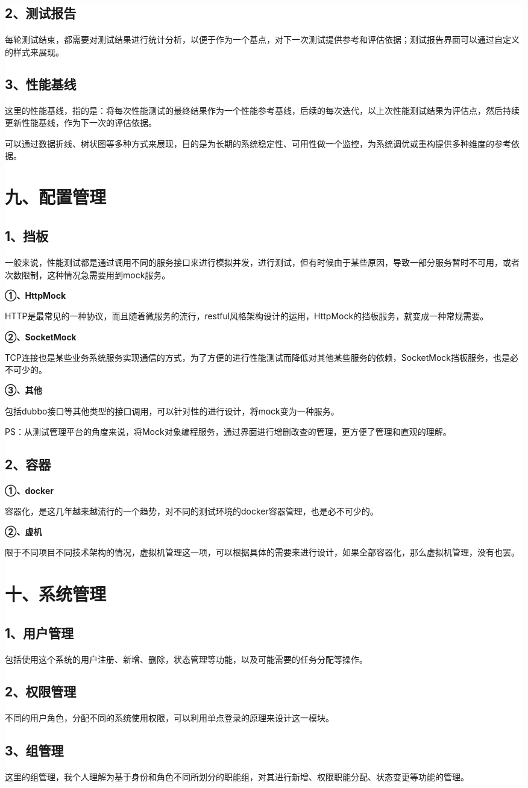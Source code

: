 ## **2、测试报告**

每轮测试结束，都需要对测试结果进行统计分析，以便于作为一个基点，对下一次测试提供参考和评估依据；测试报告界面可以通过自定义的样式来展现。

## **3、性能基线**

这里的性能基线，指的是：将每次性能测试的最终结果作为一个性能参考基线，后续的每次迭代，以上次性能测试结果为评估点，然后持续更新性能基线，作为下一次的评估依据。

可以通过数据折线、树状图等多种方式来展现，目的是为长期的系统稳定性、可用性做一个监控，为系统调优或重构提供多种维度的参考依据。

 

# **九、配置管理**

## **1、挡板**

一般来说，性能测试都是通过调用不同的服务接口来进行模拟并发，进行测试，但有时候由于某些原因，导致一部分服务暂时不可用，或者次数限制，这种情况急需要用到mock服务。

**①、HttpMock**

HTTP是最常见的一种协议，而且随着微服务的流行，restful风格架构设计的运用，HttpMock的挡板服务，就变成一种常规需要。

**②、SocketMock**

TCP连接也是某些业务系统服务实现通信的方式，为了方便的进行性能测试而降低对其他某些服务的依赖，SocketMock挡板服务，也是必不可少的。

**③、其他**

包括dubbo接口等其他类型的接口调用，可以针对性的进行设计，将mock变为一种服务。

PS：从测试管理平台的角度来说，将Mock对象编程服务，通过界面进行增删改查的管理，更方便了管理和直观的理解。

## **2、容器**

**①、docker**

容器化，是这几年越来越流行的一个趋势，对不同的测试环境的docker容器管理，也是必不可少的。

**②、虚机**

限于不同项目不同技术架构的情况，虚拟机管理这一项，可以根据具体的需要来进行设计，如果全部容器化，那么虚拟机管理，没有也罢。

 

# **十、系统管理**

## **1、用户管理**

包括使用这个系统的用户注册、新增、删除，状态管理等功能，以及可能需要的任务分配等操作。

## **2、权限管理**

不同的用户角色，分配不同的系统使用权限，可以利用单点登录的原理来设计这一模块。

## **3、组管理**

这里的组管理，我个人理解为基于身份和角色不同所划分的职能组，对其进行新增、权限职能分配、状态变更等功能的管理。